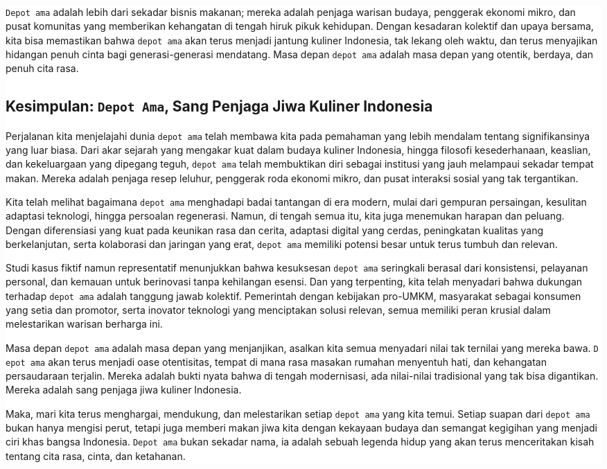`Depot ama` adalah lebih dari sekadar bisnis makanan; mereka adalah penjaga warisan budaya, penggerak ekonomi mikro, dan pusat komunitas yang memberikan kehangatan di tengah hiruk pikuk kehidupan. Dengan kesadaran kolektif dan upaya bersama, kita bisa memastikan bahwa `depot ama` akan terus menjadi jantung kuliner Indonesia, tak lekang oleh waktu, dan terus menyajikan hidangan penuh cinta bagi generasi-generasi mendatang. Masa depan `depot ama` adalah masa depan yang otentik, berdaya, dan penuh cita rasa.

## Kesimpulan: `Depot Ama`, Sang Penjaga Jiwa Kuliner Indonesia

Perjalanan kita menjelajahi dunia `depot ama` telah membawa kita pada pemahaman yang lebih mendalam tentang signifikansinya yang luar biasa. Dari akar sejarah yang mengakar kuat dalam budaya kuliner Indonesia, hingga filosofi kesederhanaan, keaslian, dan kekeluargaan yang dipegang teguh, `depot ama` telah membuktikan diri sebagai institusi yang jauh melampaui sekadar tempat makan. Mereka adalah penjaga resep leluhur, penggerak roda ekonomi mikro, dan pusat interaksi sosial yang tak tergantikan.

Kita telah melihat bagaimana `depot ama` menghadapi badai tantangan di era modern, mulai dari gempuran persaingan, kesulitan adaptasi teknologi, hingga persoalan regenerasi. Namun, di tengah semua itu, kita juga menemukan harapan dan peluang. Dengan diferensiasi yang kuat pada keunikan rasa dan cerita, adaptasi digital yang cerdas, peningkatan kualitas yang berkelanjutan, serta kolaborasi dan jaringan yang erat, `depot ama` memiliki potensi besar untuk terus tumbuh dan relevan.

Studi kasus fiktif namun representatif menunjukkan bahwa kesuksesan `depot ama` seringkali berasal dari konsistensi, pelayanan personal, dan kemauan untuk berinovasi tanpa kehilangan esensi. Dan yang terpenting, kita telah menyadari bahwa dukungan terhadap `depot ama` adalah tanggung jawab kolektif. Pemerintah dengan kebijakan pro-UMKM, masyarakat sebagai konsumen yang setia dan promotor, serta inovator teknologi yang menciptakan solusi relevan, semua memiliki peran krusial dalam melestarikan warisan berharga ini.

Masa depan `depot ama` adalah masa depan yang menjanjikan, asalkan kita semua menyadari nilai tak ternilai yang mereka bawa. `Depot ama` akan terus menjadi oase otentisitas, tempat di mana rasa masakan rumahan menyentuh hati, dan kehangatan persaudaraan terjalin. Mereka adalah bukti nyata bahwa di tengah modernisasi, ada nilai-nilai tradisional yang tak bisa digantikan. Mereka adalah sang penjaga jiwa kuliner Indonesia.

Maka, mari kita terus menghargai, mendukung, dan melestarikan setiap `depot ama` yang kita temui. Setiap suapan dari `depot ama` bukan hanya mengisi perut, tetapi juga memberi makan jiwa kita dengan kekayaan budaya dan semangat kegigihan yang menjadi ciri khas bangsa Indonesia. `Depot ama` bukan sekadar nama, ia adalah sebuah legenda hidup yang akan terus menceritakan kisah tentang cita rasa, cinta, dan ketahanan.
